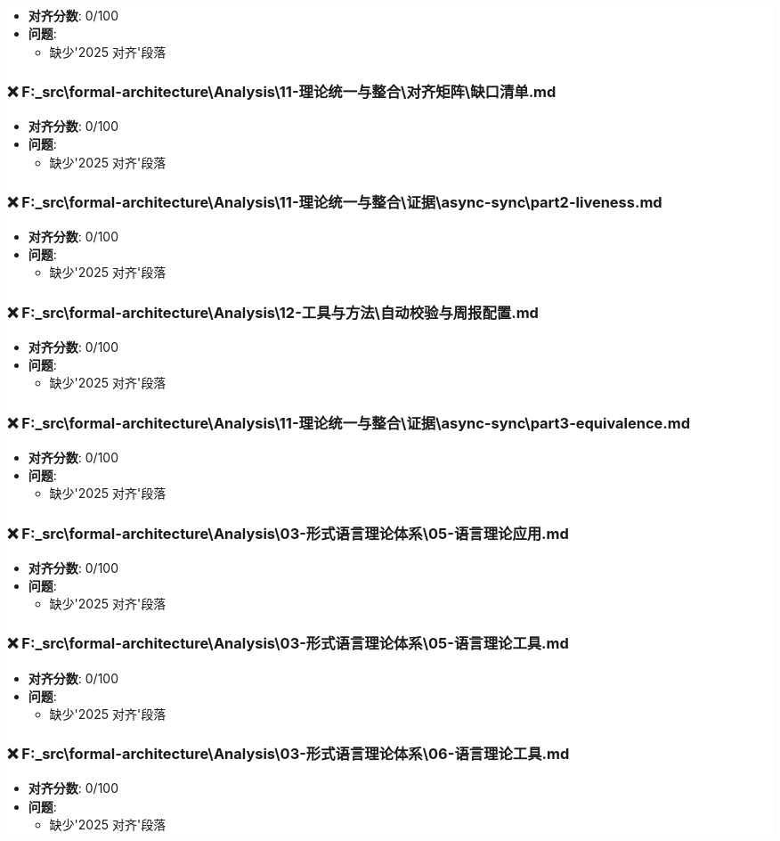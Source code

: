 - **对齐分数**: 0/100
- **问题**:
  - 缺少'2025 对齐'段落

### ❌ F:\_src\formal-architecture\Analysis\11-理论统一与整合\对齐矩阵\缺口清单.md

- **对齐分数**: 0/100
- **问题**:
  - 缺少'2025 对齐'段落

### ❌ F:\_src\formal-architecture\Analysis\11-理论统一与整合\证据\async-sync\part2-liveness.md

- **对齐分数**: 0/100
- **问题**:
  - 缺少'2025 对齐'段落

### ❌ F:\_src\formal-architecture\Analysis\12-工具与方法\自动校验与周报配置.md

- **对齐分数**: 0/100
- **问题**:
  - 缺少'2025 对齐'段落

### ❌ F:\_src\formal-architecture\Analysis\11-理论统一与整合\证据\async-sync\part3-equivalence.md

- **对齐分数**: 0/100
- **问题**:
  - 缺少'2025 对齐'段落

### ❌ F:\_src\formal-architecture\Analysis\03-形式语言理论体系\05-语言理论应用.md

- **对齐分数**: 0/100
- **问题**:
  - 缺少'2025 对齐'段落

### ❌ F:\_src\formal-architecture\Analysis\03-形式语言理论体系\05-语言理论工具.md

- **对齐分数**: 0/100
- **问题**:
  - 缺少'2025 对齐'段落

### ❌ F:\_src\formal-architecture\Analysis\03-形式语言理论体系\06-语言理论工具.md

- **对齐分数**: 0/100
- **问题**:
  - 缺少'2025 对齐'段落
